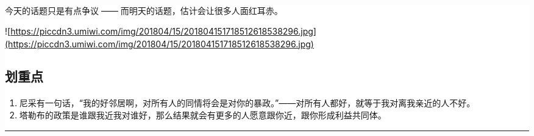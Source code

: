 今天的话题只是有点争议 —— 而明天的话题，估计会让很多人面红耳赤。

![https://piccdn3.umiwi.com/img/201804/15/201804151718512618538296.jpg](https://piccdn3.umiwi.com/img/201804/15/201804151718512618538296.jpg)

## 划重点

1. 尼采有一句话，“我的好邻居啊，对所有人的同情将会是对你的暴政。”——对所有人都好，就等于我对离我亲近的人不好。
2. 塔勒布的政策是谁跟我近我对谁好，那么结果就会有更多的人愿意跟你近，跟你形成利益共同体。



---
